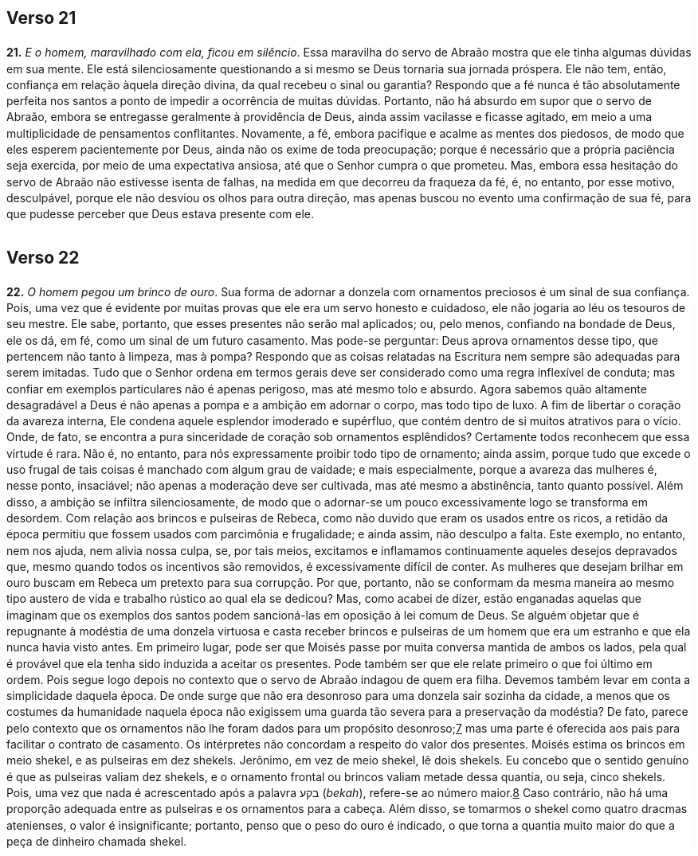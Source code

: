 ## Verso 21
 **21.**  _E o homem, maravilhado com ela, ficou em silêncio_. Essa maravilha do servo de Abraão mostra que ele tinha algumas dúvidas em sua mente. Ele está silenciosamente questionando a si mesmo se Deus tornaria sua jornada próspera. Ele não tem, então, confiança em relação àquela direção divina, da qual recebeu o sinal ou garantia? Respondo que a fé nunca é tão absolutamente perfeita nos santos a ponto de impedir a ocorrência de muitas dúvidas. Portanto, não há absurdo em supor que o servo de Abraão, embora se entregasse geralmente à providência de Deus, ainda assim vacilasse e ficasse agitado, em meio a uma multiplicidade de pensamentos conflitantes. Novamente, a fé, embora pacifique e acalme as mentes dos piedosos, de modo que eles esperem pacientemente por Deus, ainda não os exime de toda preocupação; porque é necessário que a própria paciência seja exercida, por meio de uma expectativa ansiosa, até que o Senhor cumpra o que prometeu. Mas, embora essa hesitação do servo de Abraão não estivesse isenta de falhas, na medida em que decorreu da fraqueza da fé, é, no entanto, por esse motivo, desculpável, porque ele não desviou os olhos para outra direção, mas apenas buscou no evento uma confirmação de sua fé, para que pudesse perceber que Deus estava presente com ele.

## Verso 22
 **22.**  _O homem pegou um brinco de ouro_. Sua forma de adornar a donzela com ornamentos preciosos é um sinal de sua confiança. Pois, uma vez que é evidente por muitas provas que ele era um servo honesto e cuidadoso, ele não jogaria ao léu os tesouros de seu mestre. Ele sabe, portanto, que esses presentes não serão mal aplicados; ou, pelo menos, confiando na bondade de Deus, ele os dá, em fé, como um sinal de um futuro casamento. Mas pode-se perguntar: Deus aprova ornamentos desse tipo, que pertencem não tanto à limpeza, mas à pompa? Respondo que as coisas relatadas na Escritura nem sempre são adequadas para serem imitadas. Tudo que o Senhor ordena em termos gerais deve ser considerado como uma regra inflexível de conduta; mas confiar em exemplos particulares não é apenas perigoso, mas até mesmo tolo e absurdo. Agora sabemos quão altamente desagradável a Deus é não apenas a pompa e a ambição em adornar o corpo, mas todo tipo de luxo. A fim de libertar o coração da avareza interna, Ele condena aquele esplendor imoderado e supérfluo, que contém dentro de si muitos atrativos para o vício. Onde, de fato, se encontra a pura sinceridade de coração sob ornamentos esplêndidos? Certamente todos reconhecem que essa virtude é rara. Não é, no entanto, para nós expressamente proibir todo tipo de ornamento; ainda assim, porque tudo que excede o uso frugal de tais coisas é manchado com algum grau de vaidade; e mais especialmente, porque a avareza das mulheres é, nesse ponto, insaciável; não apenas a moderação deve ser cultivada, mas até mesmo a abstinência, tanto quanto possível. Além disso, a ambição se infiltra silenciosamente, de modo que o adornar-se um pouco excessivamente logo se transforma em desordem. Com relação aos brincos e pulseiras de Rebeca, como não duvido que eram os usados entre os ricos, a retidão da época permitiu que fossem usados com parcimônia e frugalidade; e ainda assim, não desculpo a falta. Este exemplo, no entanto, nem nos ajuda, nem alivia nossa culpa, se, por tais meios, excitamos e inflamamos continuamente aqueles desejos depravados que, mesmo quando todos os incentivos são removidos, é excessivamente difícil de conter. As mulheres que desejam brilhar em ouro buscam em Rebeca um pretexto para sua corrupção. Por que, portanto, não se conformam da mesma maneira ao mesmo tipo austero de vida e trabalho rústico ao qual ela se dedicou? Mas, como acabei de dizer, estão enganadas aquelas que imaginam que os exemplos dos santos podem sancioná-las em oposição à lei comum de Deus. Se alguém objetar que é repugnante à modéstia de uma donzela virtuosa e casta receber brincos e pulseiras de um homem que era um estranho e que ela nunca havia visto antes. Em primeiro lugar, pode ser que Moisés passe por muita conversa mantida de ambos os lados, pela qual é provável que ela tenha sido induzida a aceitar os presentes. Pode também ser que ele relate primeiro o que foi último em ordem. Pois segue logo depois no contexto que o servo de Abraão indagou de quem era filha. Devemos também levar em conta a simplicidade daquela época. De onde surge que não era desonroso para uma donzela sair sozinha da cidade, a menos que os costumes da humanidade naquela época não exigissem uma guarda tão severa para a preservação da modéstia? De fato, parece pelo contexto que os ornamentos não lhe foram dados para um propósito desonroso;[7](#Note-7) mas uma parte é oferecida aos pais para facilitar o contrato de casamento. Os intérpretes não concordam a respeito do valor dos presentes. Moisés estima os brincos em meio shekel, e as pulseiras em dez shekels. Jerônimo, em vez de meio shekel, lê dois shekels. Eu concebo que o sentido genuíno é que as pulseiras valiam dez shekels, e o ornamento frontal ou brincos valiam metade dessa quantia, ou seja, cinco shekels. Pois, uma vez que nada é acrescentado após a palavra <span lang="he" dir="rtl">בקע</span> (_bekah_), refere-se ao número maior.[8](#Note-8) Caso contrário, não há uma proporção adequada entre as pulseiras e os ornamentos para a cabeça. Além disso, se tomarmos o shekel como quatro dracmas atenienses, o valor é insignificante; portanto, penso que o peso do ouro é indicado, o que torna a quantia muito maior do que a peça de dinheiro chamada shekel.
